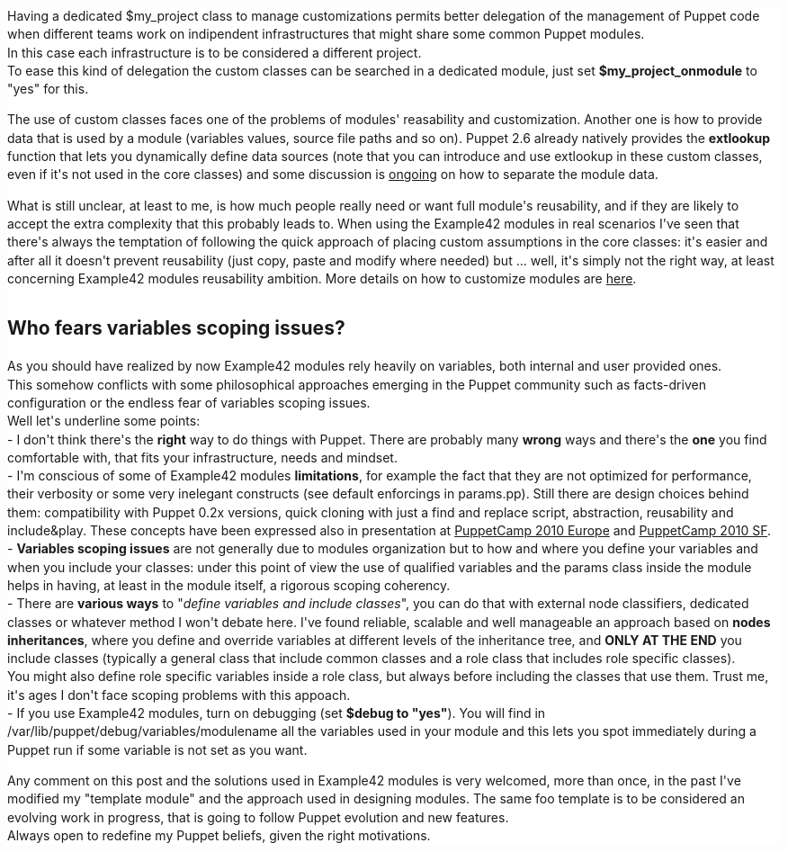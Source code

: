 <p>Having a dedicated $my_project class to manage customizations permits better delegation of the management of Puppet code when different teams work on indipendent infrastructures that might share some common Puppet modules.<br />In this case each infrastructure is to be considered a different project.<br />To ease this kind of delegation the custom classes can be searched in a dedicated module, just set <strong>$my_project_onmodule</strong> to "yes" for this.</p><p>The use of custom classes faces one of the problems of modules' reasability and customization. Another one is how to provide data that is used by a module (variables values, source file paths and so on). Puppet 2.6 already natively provides the <strong>extlookup</strong> function that lets you dynamically define data sources (note that you can introduce and use extlookup in these custom classes, even if it's not used in the core classes) and some discussion is <a title="Data/Model Separation - Data in (and out of) Modules" href="https://projects.puppetlabs.com/issues/6079">ongoing</a> on how to separate the module data.</p><p>What is still unclear, at least to me, is how much people really need or want full module's reusability, and if they are likely to accept the extra complexity that this probably leads to. When using the Example42 modules in real scenarios I've seen that there's always the temptation of following the quick approach of placing custom assumptions in the core classes: it's easier and after all it doesn't prevent reusability (just copy, paste and modify where needed) but ... well, it's simply not the right way, at least concerning Example42 modules reusability ambition. More details on how to customize modules are <a title="Customize Example42 modules" href="http://www.example42.com/?q=node/5">here</a>.</p><h2>Who fears variables scoping issues?</h2><p>As you should have realized by now Example42 modules rely heavily on variables, both internal and user provided ones.<br />This somehow conflicts with some philosophical approaches emerging in the Puppet community such as facts-driven configuration or the endless fear of variables scoping issues.<br />Well let's underline some points:<br />- I don't think there's the <strong>right</strong> way to do things with Puppet. There are probably many <strong>wrong</strong> ways and there's the <strong>one</strong> you find comfortable with, that fits your infrastructure, needs and mindset.<br />- I'm conscious of some of Example42 modules <strong>limitations</strong>, for example the fact that they are not optimized for performance, their verbosity or some very inelegant constructs (see default enforcings in params.pp). Still there are design choices behind them: compatibility with Puppet 0.2x versions, quick cloning with just a find and replace script, abstraction, reusability and include&amp;play. These concepts have been expressed also in presentation at <a title="Puppet Modules Standards and Interoperability" href="http://lab42.it/presentations/puppetmodules/puppetmodules.html">PuppetCamp 2010 Europe</a> and <a title="Reuse Your Modules!" href="http://www.slideshare.net/Alvagante/reuse-your-puppet-modules-5403529">PuppetCamp 2010 SF</a>.<br />- <strong>Variables scoping issues</strong> are not generally due to modules organization but to how and where you define your variables and when you include your classes: under this point of view the use of qualified variables and the params class inside the module helps in having, at least in the module itself, a rigorous scoping coherency.<br />- There are <strong>various ways</strong> to "<em>define variables and include classes</em>", you can do that with external node classifiers, dedicated classes or whatever method I won't debate here. I've found reliable, scalable and well manageable an approach based on <strong>nodes inheritances</strong>, where you define and override variables at different levels of the inheritance tree, and <strong>ONLY AT THE END</strong> you include classes (typically a general class that include common classes and a role class that includes role specific classes).<br />You might also define role specific variables inside a role class, but always before including the classes that use them. Trust me, it's ages I don't face scoping problems with this appoach.<br />- If you use Example42 modules, turn on debugging (set <strong>$debug to "yes"</strong>). You will find in /var/lib/puppet/debug/variables/modulename all the variables used in your module and this lets you spot immediately during a Puppet run if some variable is not set as you want.</p><p>Any comment on this post and the solutions used in Example42 modules is very welcomed, more than once, in the past I've modified my "template module" and the approach used in designing modules. The same foo template is to be considered an evolving work in progress, that is going to follow Puppet evolution and new features. <br />Always open to redefine my Puppet beliefs, given the right motivations.</p>
